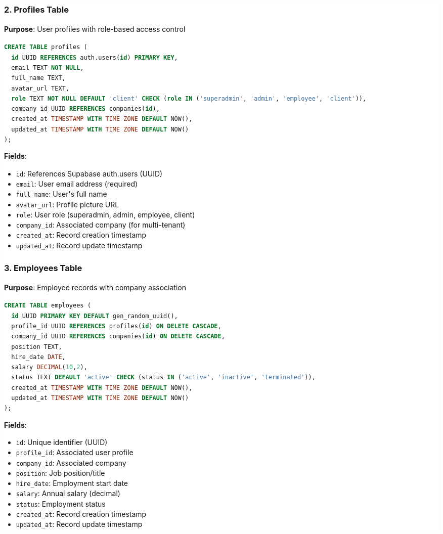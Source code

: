 ### 2. Profiles Table

**Purpose**: User profiles with role-based access control

```sql
CREATE TABLE profiles (
  id UUID REFERENCES auth.users(id) PRIMARY KEY,
  email TEXT NOT NULL,
  full_name TEXT,
  avatar_url TEXT,
  role TEXT NOT NULL DEFAULT 'client' CHECK (role IN ('superadmin', 'admin', 'employee', 'client')),
  company_id UUID REFERENCES companies(id),
  created_at TIMESTAMP WITH TIME ZONE DEFAULT NOW(),
  updated_at TIMESTAMP WITH TIME ZONE DEFAULT NOW()
);
```

**Fields**:
- `id`: References Supabase auth.users (UUID)
- `email`: User email address (required)
- `full_name`: User's full name
- `avatar_url`: Profile picture URL
- `role`: User role (superadmin, admin, employee, client)
- `company_id`: Associated company (for multi-tenant)
- `created_at`: Record creation timestamp
- `updated_at`: Record update timestamp

### 3. Employees Table

**Purpose**: Employee records with company association

```sql
CREATE TABLE employees (
  id UUID PRIMARY KEY DEFAULT gen_random_uuid(),
  profile_id UUID REFERENCES profiles(id) ON DELETE CASCADE,
  company_id UUID REFERENCES companies(id) ON DELETE CASCADE,
  position TEXT,
  hire_date DATE,
  salary DECIMAL(10,2),
  status TEXT DEFAULT 'active' CHECK (status IN ('active', 'inactive', 'terminated')),
  created_at TIMESTAMP WITH TIME ZONE DEFAULT NOW(),
  updated_at TIMESTAMP WITH TIME ZONE DEFAULT NOW()
);
```

**Fields**:
- `id`: Unique identifier (UUID)
- `profile_id`: Associated user profile
- `company_id`: Associated company
- `position`: Job position/title
- `hire_date`: Employment start date
- `salary`: Annual salary (decimal)
- `status`: Employment status
- `created_at`: Record creation timestamp
- `updated_at`: Record update timestamp
